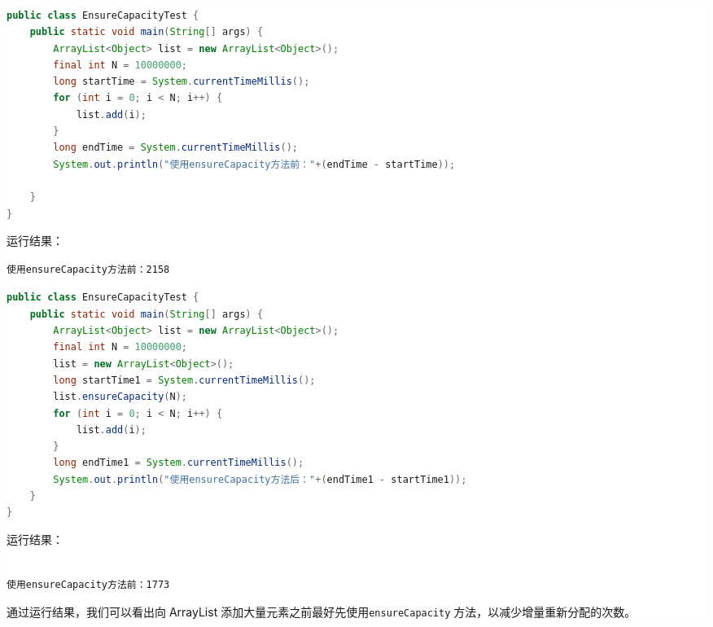 ```java
public class EnsureCapacityTest {
	public static void main(String[] args) {
		ArrayList<Object> list = new ArrayList<Object>();
		final int N = 10000000;
		long startTime = System.currentTimeMillis();
		for (int i = 0; i < N; i++) {
			list.add(i);
		}
		long endTime = System.currentTimeMillis();
		System.out.println("使用ensureCapacity方法前："+(endTime - startTime));

	}
}
```

运行结果：

```
使用ensureCapacity方法前：2158
```

```java
public class EnsureCapacityTest {
    public static void main(String[] args) {
        ArrayList<Object> list = new ArrayList<Object>();
        final int N = 10000000;
        list = new ArrayList<Object>();
        long startTime1 = System.currentTimeMillis();
        list.ensureCapacity(N);
        for (int i = 0; i < N; i++) {
            list.add(i);
        }
        long endTime1 = System.currentTimeMillis();
        System.out.println("使用ensureCapacity方法后："+(endTime1 - startTime1));
    }
}
```

运行结果：

```

使用ensureCapacity方法前：1773
```

通过运行结果，我们可以看出向 ArrayList 添加大量元素之前最好先使用`ensureCapacity` 方法，以减少增量重新分配的次数。
